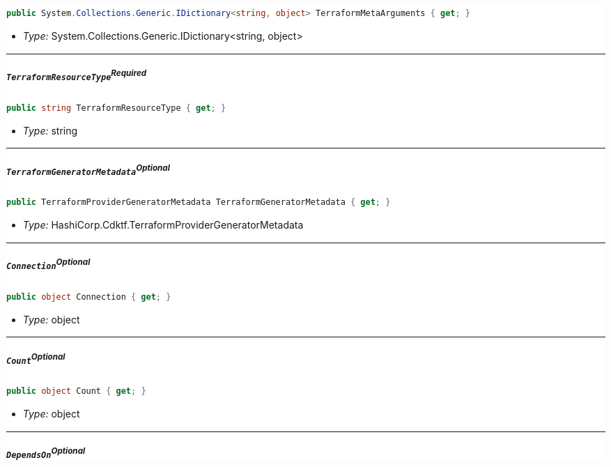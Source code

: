 ```csharp
public System.Collections.Generic.IDictionary<string, object> TerraformMetaArguments { get; }
```

- *Type:* System.Collections.Generic.IDictionary<string, object>

---

##### `TerraformResourceType`<sup>Required</sup> <a name="TerraformResourceType" id="rhizo-co-terraform-provider-oci.devopsBuildRun.DevopsBuildRun.property.terraformResourceType"></a>

```csharp
public string TerraformResourceType { get; }
```

- *Type:* string

---

##### `TerraformGeneratorMetadata`<sup>Optional</sup> <a name="TerraformGeneratorMetadata" id="rhizo-co-terraform-provider-oci.devopsBuildRun.DevopsBuildRun.property.terraformGeneratorMetadata"></a>

```csharp
public TerraformProviderGeneratorMetadata TerraformGeneratorMetadata { get; }
```

- *Type:* HashiCorp.Cdktf.TerraformProviderGeneratorMetadata

---

##### `Connection`<sup>Optional</sup> <a name="Connection" id="rhizo-co-terraform-provider-oci.devopsBuildRun.DevopsBuildRun.property.connection"></a>

```csharp
public object Connection { get; }
```

- *Type:* object

---

##### `Count`<sup>Optional</sup> <a name="Count" id="rhizo-co-terraform-provider-oci.devopsBuildRun.DevopsBuildRun.property.count"></a>

```csharp
public object Count { get; }
```

- *Type:* object

---

##### `DependsOn`<sup>Optional</sup> <a name="DependsOn" id="rhizo-co-terraform-provider-oci.devopsBuildRun.DevopsBuildRun.property.dependsOn"></a>

